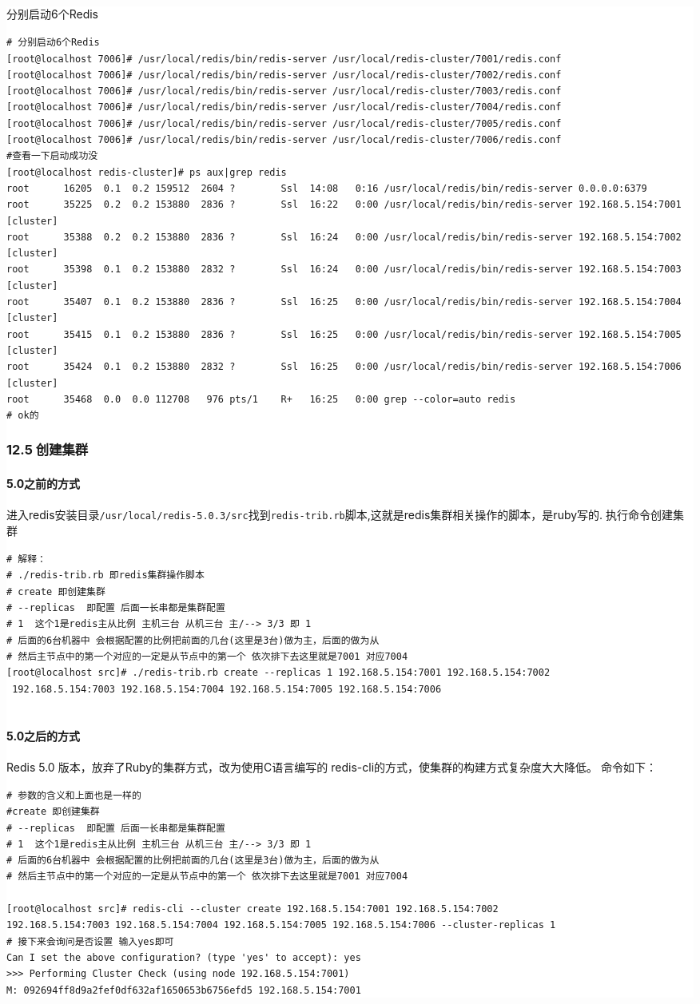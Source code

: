 分别启动6个Redis


```shell
# 分别启动6个Redis
[root@localhost 7006]# /usr/local/redis/bin/redis-server /usr/local/redis-cluster/7001/redis.conf
[root@localhost 7006]# /usr/local/redis/bin/redis-server /usr/local/redis-cluster/7002/redis.conf
[root@localhost 7006]# /usr/local/redis/bin/redis-server /usr/local/redis-cluster/7003/redis.conf
[root@localhost 7006]# /usr/local/redis/bin/redis-server /usr/local/redis-cluster/7004/redis.conf
[root@localhost 7006]# /usr/local/redis/bin/redis-server /usr/local/redis-cluster/7005/redis.conf
[root@localhost 7006]# /usr/local/redis/bin/redis-server /usr/local/redis-cluster/7006/redis.conf
#查看一下启动成功没
[root@localhost redis-cluster]# ps aux|grep redis
root      16205  0.1  0.2 159512  2604 ?        Ssl  14:08   0:16 /usr/local/redis/bin/redis-server 0.0.0.0:6379
root      35225  0.2  0.2 153880  2836 ?        Ssl  16:22   0:00 /usr/local/redis/bin/redis-server 192.168.5.154:7001 [cluster]
root      35388  0.2  0.2 153880  2836 ?        Ssl  16:24   0:00 /usr/local/redis/bin/redis-server 192.168.5.154:7002 [cluster]
root      35398  0.1  0.2 153880  2832 ?        Ssl  16:24   0:00 /usr/local/redis/bin/redis-server 192.168.5.154:7003 [cluster]
root      35407  0.1  0.2 153880  2836 ?        Ssl  16:25   0:00 /usr/local/redis/bin/redis-server 192.168.5.154:7004 [cluster]
root      35415  0.1  0.2 153880  2836 ?        Ssl  16:25   0:00 /usr/local/redis/bin/redis-server 192.168.5.154:7005 [cluster]
root      35424  0.1  0.2 153880  2832 ?        Ssl  16:25   0:00 /usr/local/redis/bin/redis-server 192.168.5.154:7006 [cluster]
root      35468  0.0  0.0 112708   976 pts/1    R+   16:25   0:00 grep --color=auto redis
# ok的
```
### 12.5 创建集群
#### 5.0之前的方式
进入redis安装目录`/usr/local/redis-5.0.3/src`找到`redis-trib.rb`脚本,这就是redis集群相关操作的脚本，是ruby写的.
执行命令创建集群
```shell
# 解释： 
# ./redis-trib.rb 即redis集群操作脚本 
# create 即创建集群
# --replicas  即配置 后面一长串都是集群配置
# 1  这个1是redis主从比例 主机三台 从机三台 主/--> 3/3 即 1
# 后面的6台机器中 会根据配置的比例把前面的几台(这里是3台)做为主，后面的做为从
# 然后主节点中的第一个对应的一定是从节点中的第一个 依次排下去这里就是7001 对应7004
[root@localhost src]# ./redis-trib.rb create --replicas 1 192.168.5.154:7001 192.168.5.154:7002 
 192.168.5.154:7003 192.168.5.154:7004 192.168.5.154:7005 192.168.5.154:7006
 
```

#### 5.0之后的方式
Redis 5.0 版本，放弃了Ruby的集群方式，改为使用C语言编写的 redis-cli的方式，使集群的构建方式复杂度大大降低。
命令如下：
```shell
# 参数的含义和上面也是一样的
#create 即创建集群
# --replicas  即配置 后面一长串都是集群配置
# 1  这个1是redis主从比例 主机三台 从机三台 主/--> 3/3 即 1
# 后面的6台机器中 会根据配置的比例把前面的几台(这里是3台)做为主，后面的做为从
# 然后主节点中的第一个对应的一定是从节点中的第一个 依次排下去这里就是7001 对应7004

[root@localhost src]# redis-cli --cluster create 192.168.5.154:7001 192.168.5.154:7002 
192.168.5.154:7003 192.168.5.154:7004 192.168.5.154:7005 192.168.5.154:7006 --cluster-replicas 1
# 接下来会询问是否设置 输入yes即可
Can I set the above configuration? (type 'yes' to accept): yes
>>> Performing Cluster Check (using node 192.168.5.154:7001)
M: 092694ff8d9a2fef0df632af1650653b6756efd5 192.168.5.154:7001
```